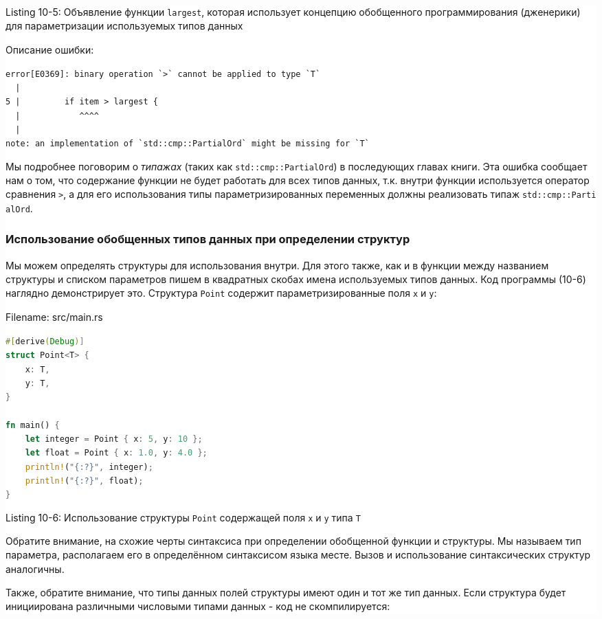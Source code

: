 <span class="caption">Listing 10-5: Объявление функции `largest`, которая использует
концепцию обобщенного программирования (дженерики) для параметризации используемых типов
данных</span>

Описание ошибки:

```text
error[E0369]: binary operation `>` cannot be applied to type `T`
  |
5 |         if item > largest {
  |            ^^^^
  |
note: an implementation of `std::cmp::PartialOrd` might be missing for `T`
```

Мы подробнее поговорим о *типажах* (таких как `std::cmp::PartialOrd`) в последующих
главах книги. Эта ошибка сообщает нам о том, что содержание функции не будет работать
для всех типов данных, т.к. внутри функции используется оператор сравнения `>`, а для
его использования типы параметризированных переменных должны реализовать типаж `std::cmp::PartialOrd`.

### Использование обобщенных типов данных при определении структур

Мы можем определять структуры для использования внутри. Для этого также, как и в функции
 между названием структуры и списком параметров пишем в квадратных скобах имена используемых
 типов данных. Код программы (10-6) наглядно демонстрирует это. Структура `Point`
 содержит параметризированные поля `x` и `y`:

<span class="filename">Filename: src/main.rs</span>

```rust
#[derive(Debug)]
struct Point<T> {
    x: T,
    y: T,
}

fn main() {
    let integer = Point { x: 5, y: 10 };
    let float = Point { x: 1.0, y: 4.0 };
    println!("{:?}", integer);
    println!("{:?}", float);
}
```

<span class="caption">Listing 10-6: Использование структуры `Point` содержащей поля
`x` и `y` типа `T`</span>

Обратите внимание, на схожие черты синтаксиса при определении обобщенной функции и структуры.
Мы называем тип параметра, располагаем его в определённом синтаксисом языка месте.
Вызов и использование синтаксических структур аналогичны.

Также, обратите внимание, что типы данных полей структуры имеют один и тот же тип данных.
Если структура будет инициирована различными числовыми типами данных - код не скомпилируется:
